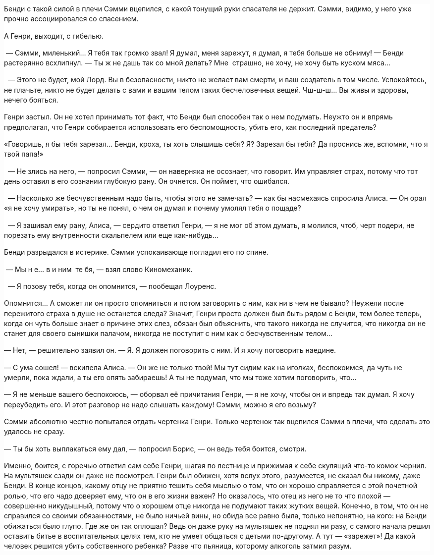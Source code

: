 Бенди с такой силой в плечи Сэмми вцепился, с какой тонущий руки спасателя не держит. Сэмми, видимо, у него уже прочно ассоциировался со спасением.

А Генри, выходит, с гибелью.

 — Сэмми, миленький… Я тебя так громко звал! Я думал, меня зарежут, я думал, я тебя больше не обниму! — Бенди растерянно всхлипнул. — Ты ж не дашь так со мной делать? Мне  страшно, не хочу, не хочу быть куском мяса…

  — Этого не будет, мой Лорд. Вы в безопасности, никто не желает вам смерти, и ваш создатель в том числе. Успокойтесь, не плачьте, никто не будет делать с вами и вашим телом таких бесчеловечных вещей. Чш-ш-ш… Вы живы и здоровы, нечего бояться.

Генри застыл. Он не хотел принимать тот факт, что Бенди был способен так о нем подумать. Неужто он и впрямь предполагал, что Генри собирается использовать его беспомощность, убить его, как последний предатель?

«Говоришь, я бы тебя зарезал… Бенди, кроха, ты хоть слышишь себя? Я? Зарезал бы тебя? Да проснись же, вспомни, что я твой папа!»

  — Не злись на него, — попросил Сэмми, — он наверняка не осознает, что говорит. Им управляет страх, потому что тот день оставил в его сознании глубокую рану. Он очнется. Он поймет, что ошибался.

  — Насколько же бесчувственным надо быть, чтобы этого не замечать? — как бы насмехаясь спросила Алиса. — Он орал «я не хочу умирать», но ты не понял, о чем он думал и почему умолял тебя о пощаде?

  — Я зашивал ему рану, Алиса, — сердито ответил Генри, — я не мог об этом думать, я молился, чтоб, черт подери, не порезать ему внутренности скальпелем или еще как-нибудь…

Бенди разрыдался в истерике. Сэмми успокаивающе погладил его по спине.

 — Мы н е… в и ним  те бя, — взял слово Киномеханик.

  — Я позову тебя, когда он опомнится, — пообещал Лоуренс. 

Опомнится… А сможет ли он просто опомниться и потом заговорить с ним, как ни в чем не бывало? Неужели после пережитого страха в душе не останется следа? Значит, Генри просто должен был быть рядом с Бенди, тем более теперь, когда он чуть больше знает о причине этих слез, обязан был объяснить, что такого никогда не случится, что никогда он не станет для своего сынишки палачом, никогда не поступит с ним как с бесчувственным телом…

— Нет, — решительно заявил он. — Я. Я должен поговорить с ним. И я хочу поговорить наедине.

— С ума сошел! — вскипела Алиса. — Он же не только твой! Мы тут сидим как на иголках, беспокоимся, да чуть не умерли, пока ждали, а ты его опять забираешь! А ты не подумал, что мы тоже хотим поговорить, что…

— Я не меньше вашего беспокоюсь, — оборвал её причитания Генри, — я не хочу, чтобы он и впредь так думал. Я хочу переубедить его. И этот разговор не надо слышать каждому! Сэмми, можно я его возьму?

Сэмми абсолютно честно попытался отдать чертенка Генри. Только чертенок так вцепился Сэмми в плечи, что сделать это удалось не сразу.

— Ты бы хоть выплакаться ему дал, — попросил Борис, — он ведь тебя боится, смотри.

Именно, боится, с горечью ответил сам себе Генри, шагая по лестнице и прижимая к себе скулящий что-то комок чернил. На мультяшек сзади он даже не посмотрел.
Генри был обижен, хотя вслух этого, разумеется, не сказал бы никому, даже Бенди. В конце концов, какому отцу не приятно тешить себя мыслью о том, что он хорошо справляется с этой почетной ролью, что его чадо доверяет ему, что он в его жизни важен? Но оказалось, что отец из него не то что плохой — совершенно никудышный, потому что о хорошем отце никогда не подумают таких жутких вещей. Конечно, в том, что он не справился со своими обязанностями, не было ничьей вины, но обида все равно была, только непонятно, на кого: на Бенди обижаться было глупо. Где же он так оплошал? Ведь он даже руку на мультяшек не поднял ни разу, с самого начала решил оставить битье в воспитательных целях тем, кто не умеет общаться с детьми по-другому. А тут — «зарежет»! Да какой человек решится убить собственного ребенка? Разве что пьяница, которому алкоголь затмил разум.
